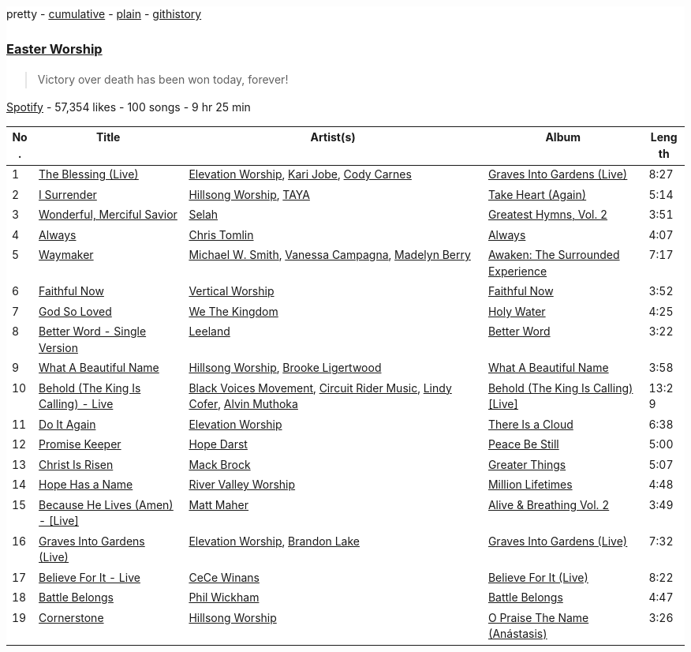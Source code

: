 pretty - [cumulative](/playlists/cumulative/37i9dQZF1DX4kqCz1xEn1w.md) - [plain](/playlists/plain/37i9dQZF1DX4kqCz1xEn1w) - [githistory](https://github.githistory.xyz/mackorone/spotify-playlist-archive/blob/main/playlists/plain/37i9dQZF1DX4kqCz1xEn1w)

### [Easter Worship](https://open.spotify.com/playlist/37i9dQZF1DX4kqCz1xEn1w)

> Victory over death has been won today, forever!

[Spotify](https://open.spotify.com/user/spotify) - 57,354 likes - 100 songs - 9 hr 25 min

| No. | Title | Artist(s) | Album | Length |
|---|---|---|---|---|
| 1 | [The Blessing \(Live\)](https://open.spotify.com/track/5O306r2a9Nl7rm5ZlaTqka) | [Elevation Worship](https://open.spotify.com/artist/3YCKuqpv9nCsIhJ2v8SMix), [Kari Jobe](https://open.spotify.com/artist/5XlSS9O4eHRiJ0hKzbaFQ2), [Cody Carnes](https://open.spotify.com/artist/7apN8bBgl19E0Ona9pvPq0) | [Graves Into Gardens \(Live\)](https://open.spotify.com/album/3obyvHd0Ja2gZaPQMerTU6) | 8:27 |
| 2 | [I Surrender](https://open.spotify.com/track/2oIJcLFfmcNNaNpMJzBUwG) | [Hillsong Worship](https://open.spotify.com/artist/3SgHzT552wy2W8pNLaLk24), [TAYA](https://open.spotify.com/artist/3D04fb59z3ANxVaeHBfxtW) | [Take Heart \(Again\)](https://open.spotify.com/album/6HcqVBH2iWODP7vYAuvR8O) | 5:14 |
| 3 | [Wonderful, Merciful Savior](https://open.spotify.com/track/1GfXRWcCxijFPbR5hYNh5q) | [Selah](https://open.spotify.com/artist/5dZiRoY9Vpp6qrxqXNRwPE) | [Greatest Hymns, Vol\. 2](https://open.spotify.com/album/1JmmM3kMCKzYbuBHphQMFP) | 3:51 |
| 4 | [Always](https://open.spotify.com/track/0S2dqmIdV30dhoNV4BHNTO) | [Chris Tomlin](https://open.spotify.com/artist/6pRi6EIPXz4QJEOEsBaA0m) | [Always](https://open.spotify.com/album/4YaEXOMUNvRubNdJkq2vSP) | 4:07 |
| 5 | [Waymaker](https://open.spotify.com/track/0hLsDRLsfvwExXMBeDS53k) | [Michael W\. Smith](https://open.spotify.com/artist/5aBxFPaaGk9204ssHUvXWN), [Vanessa Campagna](https://open.spotify.com/artist/4a4KcYuu2DZrL8sTGyu5sM), [Madelyn Berry](https://open.spotify.com/artist/0BQdLOsJd5icawEym8uBp0) | [Awaken: The Surrounded Experience](https://open.spotify.com/album/7ABTyGBo7jkcRjLwA03Kqa) | 7:17 |
| 6 | [Faithful Now](https://open.spotify.com/track/1f4wycX7nuTGPow6UN1Ct6) | [Vertical Worship](https://open.spotify.com/artist/6N6Sk9XOoHsadAGYR44C2o) | [Faithful Now](https://open.spotify.com/album/17o5VCUDkU1hw7bQWeXaFF) | 3:52 |
| 7 | [God So Loved](https://open.spotify.com/track/2kcKzbmiyS7kpwSka7nSmt) | [We The Kingdom](https://open.spotify.com/artist/5Ye2QWN2Wl9zTn947eaest) | [Holy Water](https://open.spotify.com/album/0lGxlaY1aWzp6RWFDwNHAf) | 4:25 |
| 8 | [Better Word \- Single Version](https://open.spotify.com/track/2FGEfXuCyrAmiTvDfjF4QV) | [Leeland](https://open.spotify.com/artist/6j1fmLreVuAay7k6Gudfa2) | [Better Word](https://open.spotify.com/album/6OD68etkY3i5MM4cFeDl67) | 3:22 |
| 9 | [What A Beautiful Name](https://open.spotify.com/track/4KLj9QjEhJl2WU50mxRF9Z) | [Hillsong Worship](https://open.spotify.com/artist/3SgHzT552wy2W8pNLaLk24), [Brooke Ligertwood](https://open.spotify.com/artist/7iETGaxJ4crz3qaljDPCKC) | [What A Beautiful Name](https://open.spotify.com/album/7m2VtB9IdKJ0WZmnuSB5Q2) | 3:58 |
| 10 | [Behold \(The King Is Calling\) \- Live](https://open.spotify.com/track/2p1MCZwVjTPOOaOGWov6eA) | [Black Voices Movement](https://open.spotify.com/artist/4odU1y3H8hnH66mR4lhT3Y), [Circuit Rider Music](https://open.spotify.com/artist/3Et8YPXNSHCS54UK1Z0v6D), [Lindy Cofer](https://open.spotify.com/artist/643zIYUXOTyNvxKia2i27I), [Alvin Muthoka](https://open.spotify.com/artist/5S9ffQu8Q9w0jc1da9KkA0) | [Behold \(The King Is Calling\) \[Live\]](https://open.spotify.com/album/6z8l97hpcXTNVvFp1rpjQP) | 13:29 |
| 11 | [Do It Again](https://open.spotify.com/track/3iOpiHDobxZO7S4p9Y2Fgu) | [Elevation Worship](https://open.spotify.com/artist/3YCKuqpv9nCsIhJ2v8SMix) | [There Is a Cloud](https://open.spotify.com/album/5sbjJuC7SFAkTUCiQ8YbRB) | 6:38 |
| 12 | [Promise Keeper](https://open.spotify.com/track/2Cr9jbqKa0fr2ROrHDn8Rb) | [Hope Darst](https://open.spotify.com/artist/0B5924KrMyjdeYqZsPpw36) | [Peace Be Still](https://open.spotify.com/album/5NB3XmeK1ICymTWKPEWnSt) | 5:00 |
| 13 | [Christ Is Risen](https://open.spotify.com/track/1GQsaKKI0ZJJPI5Zsop20u) | [Mack Brock](https://open.spotify.com/artist/5yCOPpDHEQxwSJJL2LAqLj) | [Greater Things](https://open.spotify.com/album/6zCU9zG1tIfA9V1UEfSPsz) | 5:07 |
| 14 | [Hope Has a Name](https://open.spotify.com/track/6qzEwrOf3GGrqH7ijrxLli) | [River Valley Worship](https://open.spotify.com/artist/1VXCIEol192OgSF9VzowGV) | [Million Lifetimes](https://open.spotify.com/album/6c0wkMQRpJeXiDgv74lklV) | 4:48 |
| 15 | [Because He Lives \(Amen\) \- \[Live\]](https://open.spotify.com/track/0UIy96vF75u1ebFFmop49Y) | [Matt Maher](https://open.spotify.com/artist/1dPl8axUL09mso0myZqPZW) | [Alive & Breathing Vol\. 2](https://open.spotify.com/album/6NykyYzeUp4LTAN5hAAKPk) | 3:49 |
| 16 | [Graves Into Gardens \(Live\)](https://open.spotify.com/track/0pNizrRmvu5S16fH6ccm0v) | [Elevation Worship](https://open.spotify.com/artist/3YCKuqpv9nCsIhJ2v8SMix), [Brandon Lake](https://open.spotify.com/artist/1bdnGJxkbIIys5Jhk1T74v) | [Graves Into Gardens \(Live\)](https://open.spotify.com/album/3AYUzOtIQoLrxDZNwaPErh) | 7:32 |
| 17 | [Believe For It \- Live](https://open.spotify.com/track/48xkeL7pEY4x2q2sz1vLMD) | [CeCe Winans](https://open.spotify.com/artist/3qfrrrSO7utFdJkM2tvMRb) | [Believe For It \(Live\)](https://open.spotify.com/album/1GKmThD0SJDo5YliRPBNL0) | 8:22 |
| 18 | [Battle Belongs](https://open.spotify.com/track/3CwpNu67Qg1Mcl8WNtzUgo) | [Phil Wickham](https://open.spotify.com/artist/5d1JhBfyb58upMXCZOdbQu) | [Battle Belongs](https://open.spotify.com/album/2zDJQXEuStErUHYOQdbBM0) | 4:47 |
| 19 | [Cornerstone](https://open.spotify.com/track/2FTOHMSicuYvDBQGebowNq) | [Hillsong Worship](https://open.spotify.com/artist/3SgHzT552wy2W8pNLaLk24) | [O Praise The Name \(Anástasis\)](https://open.spotify.com/album/7vAkV9olYZRGokeYOFZuKx) | 3:26 |